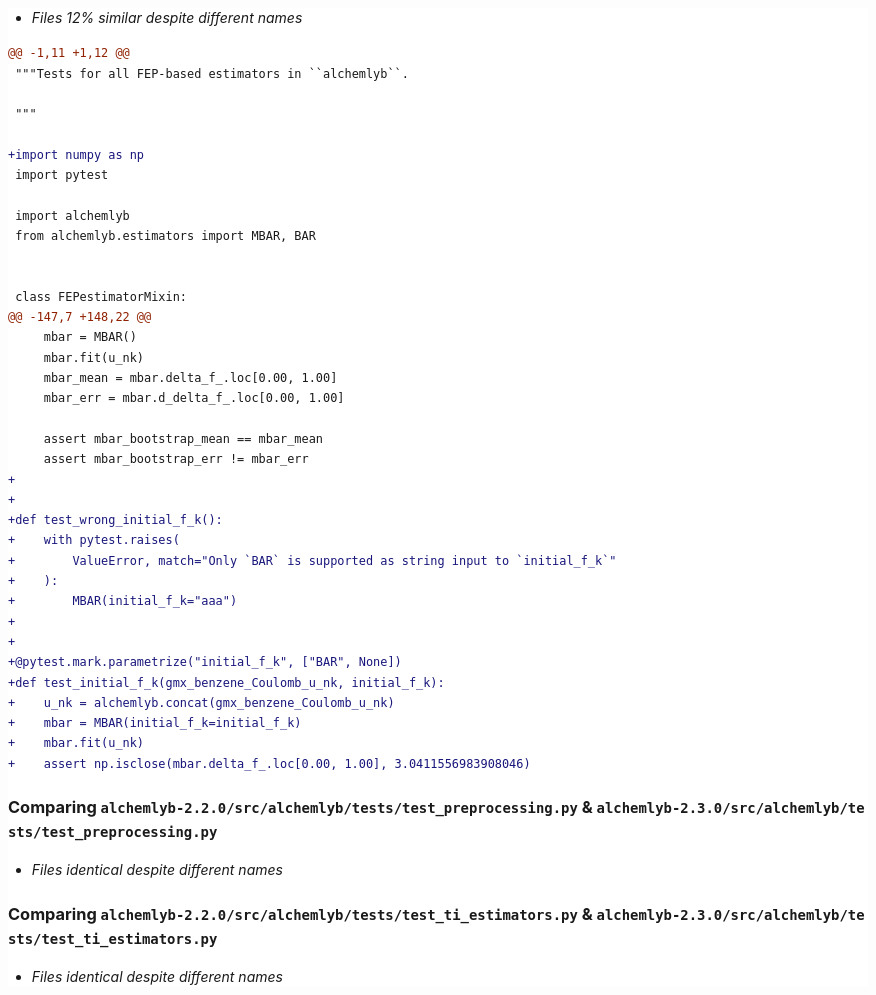  * *Files 12% similar despite different names*

```diff
@@ -1,11 +1,12 @@
 """Tests for all FEP-based estimators in ``alchemlyb``.
 
 """
 
+import numpy as np
 import pytest
 
 import alchemlyb
 from alchemlyb.estimators import MBAR, BAR
 
 
 class FEPestimatorMixin:
@@ -147,7 +148,22 @@
     mbar = MBAR()
     mbar.fit(u_nk)
     mbar_mean = mbar.delta_f_.loc[0.00, 1.00]
     mbar_err = mbar.d_delta_f_.loc[0.00, 1.00]
 
     assert mbar_bootstrap_mean == mbar_mean
     assert mbar_bootstrap_err != mbar_err
+
+
+def test_wrong_initial_f_k():
+    with pytest.raises(
+        ValueError, match="Only `BAR` is supported as string input to `initial_f_k`"
+    ):
+        MBAR(initial_f_k="aaa")
+
+
+@pytest.mark.parametrize("initial_f_k", ["BAR", None])
+def test_initial_f_k(gmx_benzene_Coulomb_u_nk, initial_f_k):
+    u_nk = alchemlyb.concat(gmx_benzene_Coulomb_u_nk)
+    mbar = MBAR(initial_f_k=initial_f_k)
+    mbar.fit(u_nk)
+    assert np.isclose(mbar.delta_f_.loc[0.00, 1.00], 3.0411556983908046)
```

### Comparing `alchemlyb-2.2.0/src/alchemlyb/tests/test_preprocessing.py` & `alchemlyb-2.3.0/src/alchemlyb/tests/test_preprocessing.py`

 * *Files identical despite different names*

### Comparing `alchemlyb-2.2.0/src/alchemlyb/tests/test_ti_estimators.py` & `alchemlyb-2.3.0/src/alchemlyb/tests/test_ti_estimators.py`

 * *Files identical despite different names*
